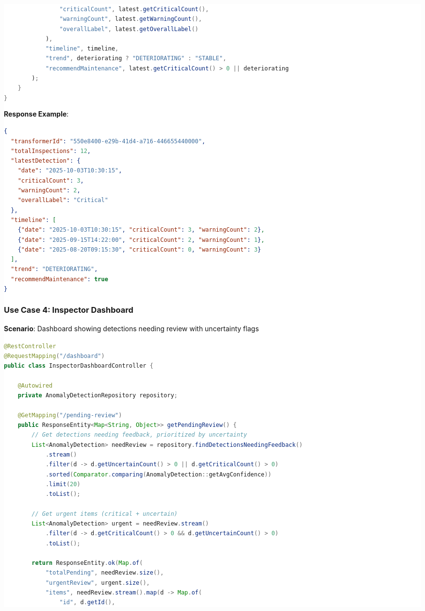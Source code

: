 ```java
                "criticalCount", latest.getCriticalCount(),
                "warningCount", latest.getWarningCount(),
                "overallLabel", latest.getOverallLabel()
            ),
            "timeline", timeline,
            "trend", deteriorating ? "DETERIORATING" : "STABLE",
            "recommendMaintenance", latest.getCriticalCount() > 0 || deteriorating
        );
    }
}
```

**Response Example**:
```json
{
  "transformerId": "550e8400-e29b-41d4-a716-446655440000",
  "totalInspections": 12,
  "latestDetection": {
    "date": "2025-10-03T10:30:15",
    "criticalCount": 3,
    "warningCount": 2,
    "overallLabel": "Critical"
  },
  "timeline": [
    {"date": "2025-10-03T10:30:15", "criticalCount": 3, "warningCount": 2},
    {"date": "2025-09-15T14:22:00", "criticalCount": 2, "warningCount": 1},
    {"date": "2025-08-20T09:15:30", "criticalCount": 0, "warningCount": 3}
  ],
  "trend": "DETERIORATING",
  "recommendMaintenance": true
}
```

### Use Case 4: Inspector Dashboard

**Scenario**: Dashboard showing detections needing review with uncertainty flags

```java
@RestController
@RequestMapping("/dashboard")
public class InspectorDashboardController {
    
    @Autowired
    private AnomalyDetectionRepository repository;
    
    @GetMapping("/pending-review")
    public ResponseEntity<Map<String, Object>> getPendingReview() {
        // Get detections needing feedback, prioritized by uncertainty
        List<AnomalyDetection> needReview = repository.findDetectionsNeedingFeedback()
            .stream()
            .filter(d -> d.getUncertainCount() > 0 || d.getCriticalCount() > 0)
            .sorted(Comparator.comparing(AnomalyDetection::getAvgConfidence))
            .limit(20)
            .toList();
        
        // Get urgent items (critical + uncertain)
        List<AnomalyDetection> urgent = needReview.stream()
            .filter(d -> d.getCriticalCount() > 0 && d.getUncertainCount() > 0)
            .toList();
        
        return ResponseEntity.ok(Map.of(
            "totalPending", needReview.size(),
            "urgentReview", urgent.size(),
            "items", needReview.stream().map(d -> Map.of(
                "id", d.getId(),
```